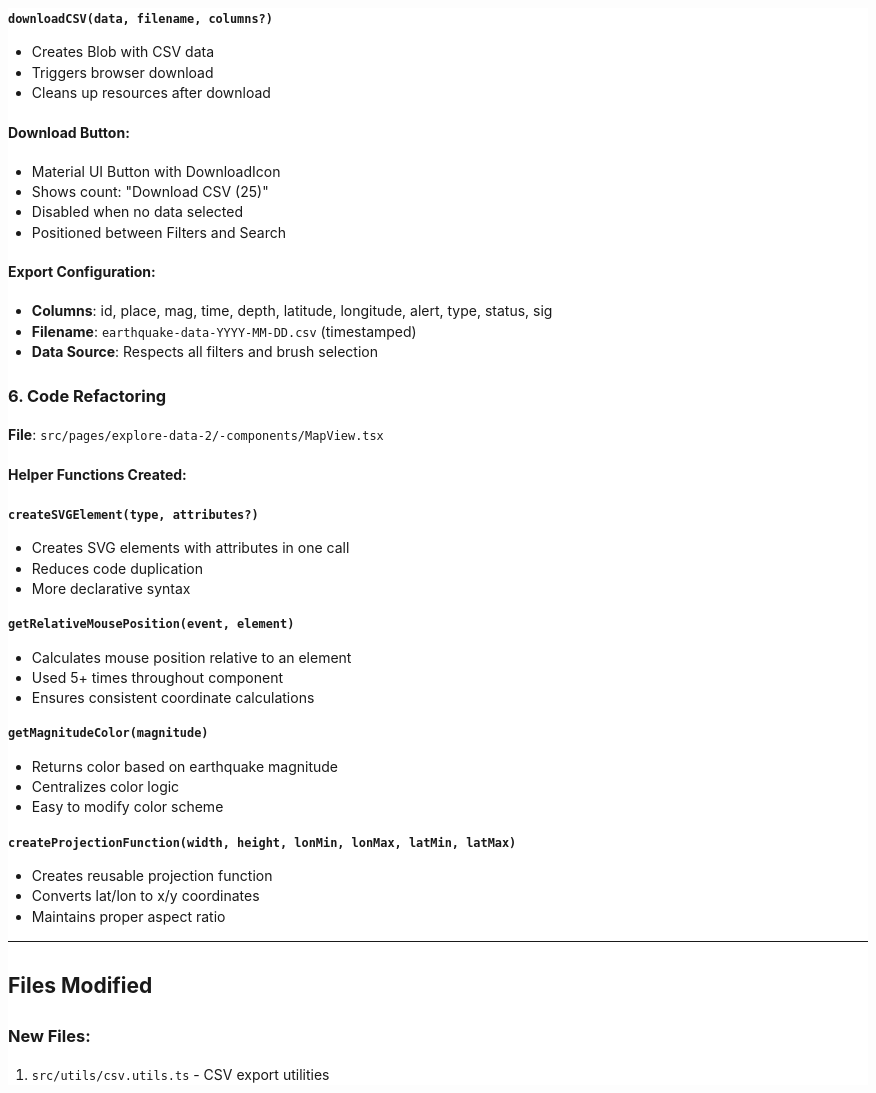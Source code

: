 **`downloadCSV(data, filename, columns?)`**

- Creates Blob with CSV data
- Triggers browser download
- Cleans up resources after download

#### Download Button:

- Material UI Button with DownloadIcon
- Shows count: "Download CSV (25)"
- Disabled when no data selected
- Positioned between Filters and Search

#### Export Configuration:

- **Columns**: id, place, mag, time, depth, latitude, longitude, alert, type, status, sig
- **Filename**: `earthquake-data-YYYY-MM-DD.csv` (timestamped)
- **Data Source**: Respects all filters and brush selection

### 6. Code Refactoring

**File**: `src/pages/explore-data-2/-components/MapView.tsx`

#### Helper Functions Created:

**`createSVGElement(type, attributes?)`**

- Creates SVG elements with attributes in one call
- Reduces code duplication
- More declarative syntax

**`getRelativeMousePosition(event, element)`**

- Calculates mouse position relative to an element
- Used 5+ times throughout component
- Ensures consistent coordinate calculations

**`getMagnitudeColor(magnitude)`**

- Returns color based on earthquake magnitude
- Centralizes color logic
- Easy to modify color scheme

**`createProjectionFunction(width, height, lonMin, lonMax, latMin, latMax)`**

- Creates reusable projection function
- Converts lat/lon to x/y coordinates
- Maintains proper aspect ratio

---

## Files Modified

### New Files:

1. `src/utils/csv.utils.ts` - CSV export utilities
